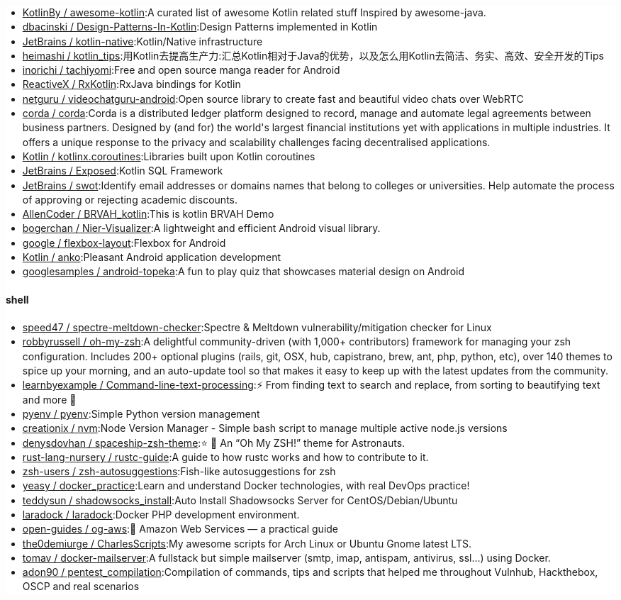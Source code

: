 * [KotlinBy / awesome-kotlin](https://github.com/KotlinBy/awesome-kotlin):A curated list of awesome Kotlin related stuff Inspired by awesome-java.
* [dbacinski / Design-Patterns-In-Kotlin](https://github.com/dbacinski/Design-Patterns-In-Kotlin):Design Patterns implemented in Kotlin
* [JetBrains / kotlin-native](https://github.com/JetBrains/kotlin-native):Kotlin/Native infrastructure
* [heimashi / kotlin_tips](https://github.com/heimashi/kotlin_tips):用Kotlin去提高生产力:汇总Kotlin相对于Java的优势，以及怎么用Kotlin去简洁、务实、高效、安全开发的Tips
* [inorichi / tachiyomi](https://github.com/inorichi/tachiyomi):Free and open source manga reader for Android
* [ReactiveX / RxKotlin](https://github.com/ReactiveX/RxKotlin):RxJava bindings for Kotlin
* [netguru / videochatguru-android](https://github.com/netguru/videochatguru-android):Open source library to create fast and beautiful video chats over WebRTC
* [corda / corda](https://github.com/corda/corda):Corda is a distributed ledger platform designed to record, manage and automate legal agreements between business partners. Designed by (and for) the world's largest financial institutions yet with applications in multiple industries. It offers a unique response to the privacy and scalability challenges facing decentralised applications.
* [Kotlin / kotlinx.coroutines](https://github.com/Kotlin/kotlinx.coroutines):Libraries built upon Kotlin coroutines
* [JetBrains / Exposed](https://github.com/JetBrains/Exposed):Kotlin SQL Framework
* [JetBrains / swot](https://github.com/JetBrains/swot):Identify email addresses or domains names that belong to colleges or universities. Help automate the process of approving or rejecting academic discounts.
* [AllenCoder / BRVAH_kotlin](https://github.com/AllenCoder/BRVAH_kotlin):This is kotlin BRVAH Demo
* [bogerchan / Nier-Visualizer](https://github.com/bogerchan/Nier-Visualizer):A lightweight and efficient Android visual library.
* [google / flexbox-layout](https://github.com/google/flexbox-layout):Flexbox for Android
* [Kotlin / anko](https://github.com/Kotlin/anko):Pleasant Android application development
* [googlesamples / android-topeka](https://github.com/googlesamples/android-topeka):A fun to play quiz that showcases material design on Android

#### shell
* [speed47 / spectre-meltdown-checker](https://github.com/speed47/spectre-meltdown-checker):Spectre & Meltdown vulnerability/mitigation checker for Linux
* [robbyrussell / oh-my-zsh](https://github.com/robbyrussell/oh-my-zsh):A delightful community-driven (with 1,000+ contributors) framework for managing your zsh configuration. Includes 200+ optional plugins (rails, git, OSX, hub, capistrano, brew, ant, php, python, etc), over 140 themes to spice up your morning, and an auto-update tool so that makes it easy to keep up with the latest updates from the community.
* [learnbyexample / Command-line-text-processing](https://github.com/learnbyexample/Command-line-text-processing):⚡️ From finding text to search and replace, from sorting to beautifying text and more 🎨
* [pyenv / pyenv](https://github.com/pyenv/pyenv):Simple Python version management
* [creationix / nvm](https://github.com/creationix/nvm):Node Version Manager - Simple bash script to manage multiple active node.js versions
* [denysdovhan / spaceship-zsh-theme](https://github.com/denysdovhan/spaceship-zsh-theme):⭐️ 🚀 An “Oh My ZSH!” theme for Astronauts.
* [rust-lang-nursery / rustc-guide](https://github.com/rust-lang-nursery/rustc-guide):A guide to how rustc works and how to contribute to it.
* [zsh-users / zsh-autosuggestions](https://github.com/zsh-users/zsh-autosuggestions):Fish-like autosuggestions for zsh
* [yeasy / docker_practice](https://github.com/yeasy/docker_practice):Learn and understand Docker technologies, with real DevOps practice!
* [teddysun / shadowsocks_install](https://github.com/teddysun/shadowsocks_install):Auto Install Shadowsocks Server for CentOS/Debian/Ubuntu
* [laradock / laradock](https://github.com/laradock/laradock):Docker PHP development environment.
* [open-guides / og-aws](https://github.com/open-guides/og-aws):📙 Amazon Web Services — a practical guide
* [the0demiurge / CharlesScripts](https://github.com/the0demiurge/CharlesScripts):My awesome scripts for Arch Linux or Ubuntu Gnome latest LTS.
* [tomav / docker-mailserver](https://github.com/tomav/docker-mailserver):A fullstack but simple mailserver (smtp, imap, antispam, antivirus, ssl...) using Docker.
* [adon90 / pentest_compilation](https://github.com/adon90/pentest_compilation):Compilation of commands, tips and scripts that helped me throughout Vulnhub, Hackthebox, OSCP and real scenarios